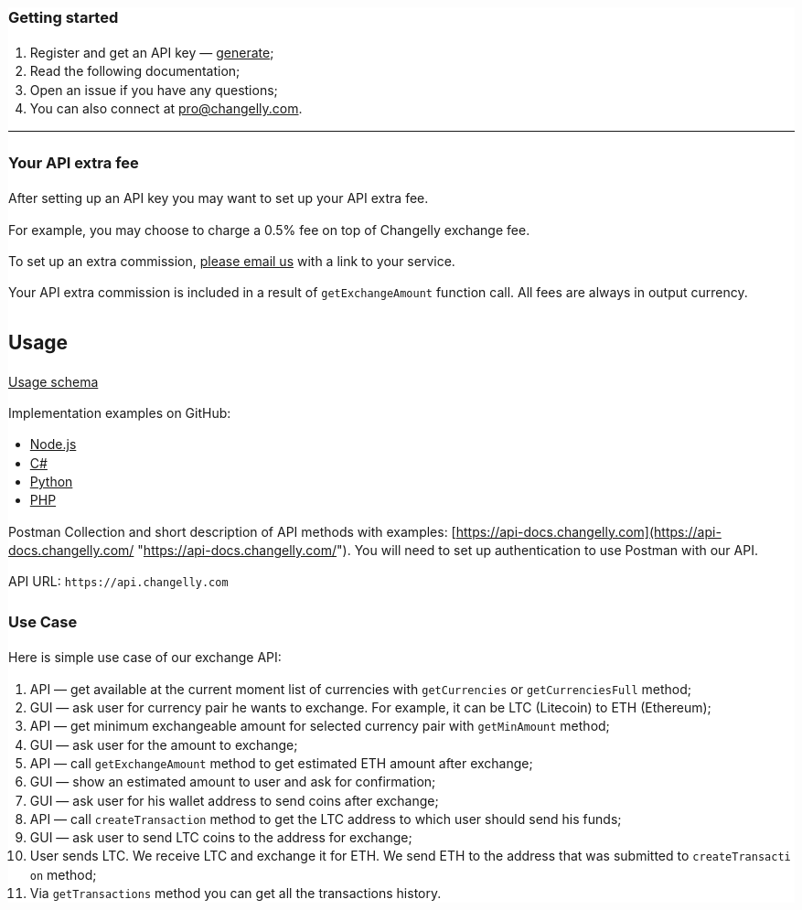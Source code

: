 ### **Getting started**

1. Register and get an API key — [generate](/developers#keys "https://changelly.com/developers#keys");
2. Read the following documentation;
3. Open an issue if you have any questions;
4. You can also connect at [pro@changelly.com](mailto:pro@changelly.com "pro@changelly.com").

* * *

### **Your API extra fee**

After setting up an API key you may want to set up your API extra fee.

For example, you may choose to charge a 0.5% fee on top of Changelly exchange fee.

To set up an extra commission, [please email us](mailto:pro@changelly.com "pro@changelly.com") with a link to your service.

Your API extra commission is included in a result of `getExchangeAmount` function call. All fees are always in output currency.

Usage
-----

[Usage schema](https://imgur.com/yngIkiv)

Implementation examples on GitHub:

* [Node.js](https://github.com/changelly/api-changelly "https://github.com/changelly/api-changelly")
* [C#](https://github.com/changelly/changelly-examples/blob/master/c#/ChangellyExample.cs "https://github.com/changelly/changelly-examples/blob/master/c#/ChangellyExample.cs")
* [Python](https://github.com/changelly/changelly-examples/blob/master/python/example.py "https://github.com/changelly/changelly-examples/blob/master/python/example.py")
* [PHP](https://github.com/changelly/changelly-examples/blob/master/php/example.php "https://github.com/changelly/changelly-examples/blob/master/php/example.php")

Postman Collection and short description of API methods with examples: [https://api-docs.changelly.com](https://api-docs.changelly.com/ "https://api-docs.changelly.com/"). You will need to set up authentication to use Postman with our API.

API URL: `https://api.changelly.com`

### **Use Case**

Here is simple use case of our exchange API:

1.  API — get available at the current moment list of currencies with `getCurrencies` or `getCurrenciesFull` method;
2.  GUI — ask user for currency pair he wants to exchange. For example, it can be LTC (Litecoin) to ETH (Ethereum);
3.  API — get minimum exchangeable amount for selected currency pair with `getMinAmount` method;
4.  GUI — ask user for the amount to exchange;
5.  API — call `getExchangeAmount` method to get estimated ETH amount after exchange;
6.  GUI — show an estimated amount to user and ask for confirmation;
7.  GUI — ask user for his wallet address to send coins after exchange;
8.  API — call `createTransaction` method to get the LTC address to which user should send his funds;
9.  GUI — ask user to send LTC coins to the address for exchange;
10.  User sends LTC. We receive LTC and exchange it for ETH. We send ETH to the address that was submitted to `createTransaction` method;
12.  Via `getTransactions` method you can get all the transactions history.
